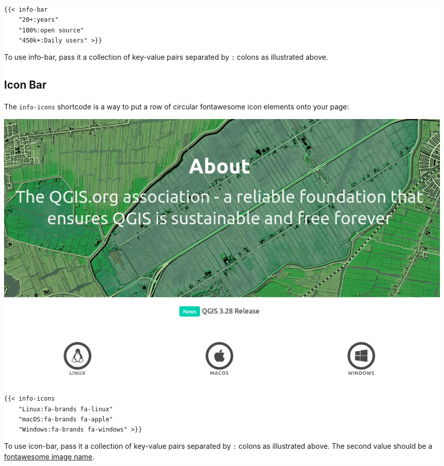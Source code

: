 ```
{{< info-bar 
    "20+:years"
    "100%:open source"
    "450k+:Daily users" >}}
```

To use info-bar, pass it a collection of key-value pairs separated by ``:`` colons as
illustrated above.

## Icon Bar

The ```info-icons``` shortcode is a way to put a row of circular fontawesome icon elements onto your page:

![Cards](./README-images/hugo-icon-bar.png)

```
{{< info-icons 
    "Linux:fa-brands fa-linux"
    "macOS:fa-brands fa-apple"
    "Windows:fa-brands fa-windows" >}}
```

To use icon-bar, pass it a collection of key-value pairs separated by ``:`` colons as illustrated above. The second value should be a [fontawesome image name](https://fontawesome.com/search).
